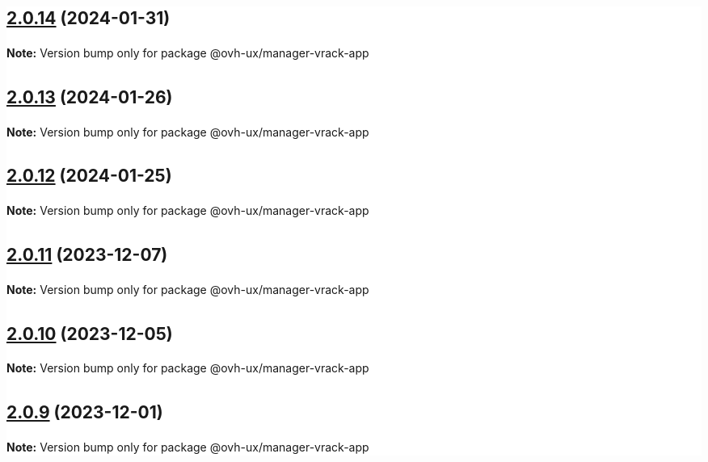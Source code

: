 



## [2.0.14](https://github.com/ovh/manager/compare/@ovh-ux/manager-vrack-app@2.0.13...@ovh-ux/manager-vrack-app@2.0.14) (2024-01-31)

**Note:** Version bump only for package @ovh-ux/manager-vrack-app





## [2.0.13](https://github.com/ovh/manager/compare/@ovh-ux/manager-vrack-app@2.0.12...@ovh-ux/manager-vrack-app@2.0.13) (2024-01-26)

**Note:** Version bump only for package @ovh-ux/manager-vrack-app





## [2.0.12](https://github.com/ovh/manager/compare/@ovh-ux/manager-vrack-app@2.0.11...@ovh-ux/manager-vrack-app@2.0.12) (2024-01-25)

**Note:** Version bump only for package @ovh-ux/manager-vrack-app





## [2.0.11](https://github.com/ovh/manager/compare/@ovh-ux/manager-vrack-app@2.0.10...@ovh-ux/manager-vrack-app@2.0.11) (2023-12-07)

**Note:** Version bump only for package @ovh-ux/manager-vrack-app





## [2.0.10](https://github.com/ovh/manager/compare/@ovh-ux/manager-vrack-app@2.0.9...@ovh-ux/manager-vrack-app@2.0.10) (2023-12-05)

**Note:** Version bump only for package @ovh-ux/manager-vrack-app





## [2.0.9](https://github.com/ovh/manager/compare/@ovh-ux/manager-vrack-app@2.0.8...@ovh-ux/manager-vrack-app@2.0.9) (2023-12-01)

**Note:** Version bump only for package @ovh-ux/manager-vrack-app

